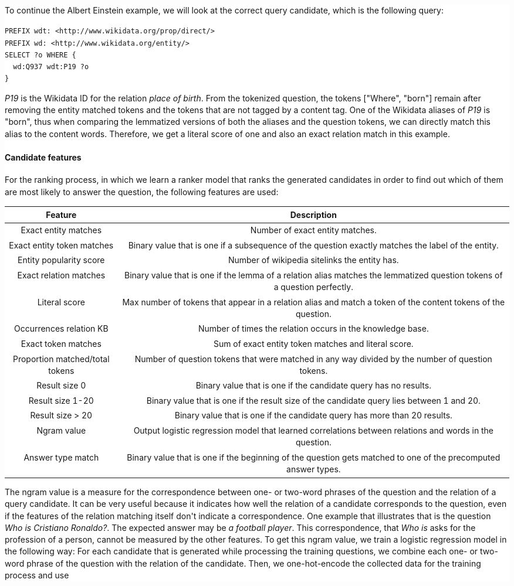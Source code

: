 To continue the Albert Einstein example, we will look at the correct query candidate, which is the
following query:
```sparql
PREFIX wdt: <http://www.wikidata.org/prop/direct/>
PREFIX wd: <http://www.wikidata.org/entity/>
SELECT ?o WHERE {
  wd:Q937 wdt:P19 ?o
}
```
*P19* is the Wikidata ID for the relation *place of birth*.
From the tokenized question, the tokens ["Where", "born"] remain after removing the entity matched tokens and
the tokens that are not tagged by a content tag. One of the Wikidata aliases 
of *P19* is "born", thus when comparing the lemmatized versions of both the aliases 
and the question tokens, we can directly match this alias to the content words. Therefore,
we get a literal score of one and also an exact relation match in this example.


<h4>Candidate features</h4>

For the ranking process, in which we learn a ranker model that ranks the generated candidates in order
to find out which of them are most likely to answer the question, the following features are used:


|             Feature             |                                                        Description                                                        |
|:-------------------------------:|:-------------------------------------------------------------------------------------------------------------------------:|
|      Exact entity matches       |                                              Number of exact entity matches.                                              |
|   Exact entity token matches    |            Binary value that is one if a subsequence of the question exactly matches the label of the entity.             |
|     Entity popularity score     |                                       Number of wikipedia sitelinks the entity has.                                       |
|     Exact relation matches      | Binary value that is one if the lemma of a relation alias matches the lemmatized question tokens of a question perfectly. |
|          Literal score          |       Max number of tokens that appear in a relation alias and match a token of the content tokens of the question.       |
|     Occurrences relation KB     |                                Number of times the relation occurs in the knowledge base.                                 |
|       Exact token matches       |                                   Sum of exact entity token matches and literal score.                                    |
| Proportion matched/total tokens |             Number of question tokens that were matched in any way divided by the number of question tokens.              |
|          Result size 0          |                              Binary value that is one if the candidate query has no results.                              |
|        Result size 1-20         |                 Binary value that is one if the result size of the candidate query lies between 1 and 20.                 |
|        Result size > 20         |                         Binary value that is one if the candidate query has more than 20 results.                         |
|           Ngram value           |          Output logistic regression model that learned correlations between relations and words in the question.          |
|        Answer type match        |      Binary value that is one if the beginning of the question gets matched to one of the precomputed answer types.       |


The ngram value is a measure for the correspondence between one- or two-word phrases of the question
and the relation of a query candidate. 
It can be very useful because it indicates how well the relation of a candidate corresponds to 
the question, even if the features of the relation matching itself don't indicate a correspondence. 
One example that illustrates that is the question *Who is Cristiano Ronaldo?*. The expected answer 
may be *a football player*. This correspondence, that *Who is* asks for the profession of a person, cannot be 
measured by the other features.
To get this ngram value, we train a logistic regression model in the following way: For each candidate that is 
generated while processing the training questions, we combine each one- or two-word phrase of the question with 
the relation of the candidate. Then, we one-hot-encode the collected data for the training process and use 